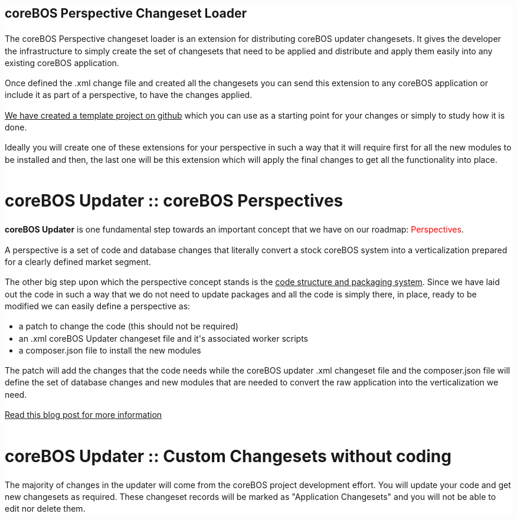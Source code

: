 coreBOS Perspective Changeset Loader
------------------------------------

The coreBOS Perspective changeset loader is an extension for
distributing coreBOS updater changesets. It gives the developer the
infrastructure to simply create the set of changesets that need to be
applied and distribute and apply them easily into any existing coreBOS
application.

Once defined the .xml change file and created all the changesets you can
send this extension to any coreBOS application or include it as part of
a perspective, to have the changes applied.

[We have created a template project on github](https://github.com/tsolucio/cbPerspectiveCS) which you can use
as a starting point for your changes or simply to study how it is done.

Ideally you will create one of these extensions for your perspective in
such a way that it will require first for all the new modules to be
installed and then, the last one will be this extension which will apply
the final changes to get all the functionality into place.

coreBOS Updater :: coreBOS Perspectives
=======================================

**coreBOS Updater** is one fundamental step towards an important concept
that we have on our roadmap: <span style="color:red;">Perspectives</span>.

A perspective is a set of code and database changes that literally
convert a stock coreBOS system into a verticalization prepared for a
clearly defined market segment.

The other big step upon which the perspective concept stands is the
[code structure and packaging system](http://localhost/coreBOSDocumentation/developer-guide/architecture-concepts/packagemodules). Since
we have laid out the code in such a way that we do not need to update
packages and all the code is simply there, in place, ready to be
modified we can easily define a perspective as:

-   a patch to change the code (this should not be required)
-   an .xml coreBOS Updater changeset file and it's associated worker
    scripts
-   a composer.json file to install the new modules

The patch will add the changes that the code needs while the coreBOS
updater .xml changeset file and the composer.json file will define the
set of database changes and new modules that are needed to convert the
raw application into the verticalization we need.

[Read this blog post for more
information](https://blog.corebos.org/blog/cbperspective)

coreBOS Updater :: Custom Changesets without coding
===================================================

The majority of changes in the updater will come from the coreBOS
project development effort. You will update your code and get new
changesets as required. These changeset records will be marked as
"Application Changesets" and you will not be able to edit nor delete
them.
